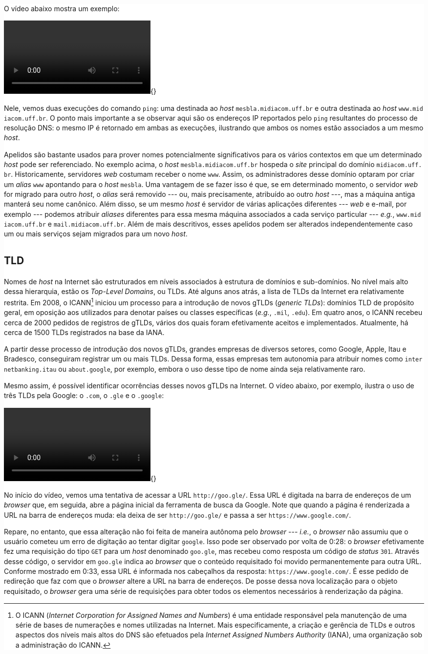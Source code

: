 O vídeo abaixo mostra um exemplo:

![](videos/aliases.mp4){}

Nele, vemos duas execuções do comando `ping`: uma destinada ao *host* `mesbla.midiacom.uff.br` e outra destinada ao *host* `www.midiacom.uff.br`. O ponto mais importante a se observar aqui são os endereços IP reportados pelo `ping` resultantes do processo de resolução DNS: o mesmo IP é retornado em ambas as execuções, ilustrando que ambos os nomes estão associados a um mesmo *host*.

Apelidos são bastante usados para prover nomes potencialmente significativos para os vários contextos em que um determinado *host* pode ser referenciado. No exemplo acima, o *host* `mesbla.midiacom.uff.br` hospeda o *site* principal do domínio `midiacom.uff.br`. Historicamente, servidores *web* costumam receber o nome `www`. Assim, os administradores desse domínio optaram por criar um *alias* `www` apontando para o *host* `mesbla`. Uma vantagem de se fazer isso é que, se em determinado momento, o servidor *web* for migrado para outro *host*, o *alias* será removido --- ou, mais precisamente, atribuído ao outro *host* ---, mas a máquina antiga manterá seu nome canônico. Além disso, se um mesmo *host* é servidor de várias aplicações diferentes --- *web* e e-mail, por exemplo --- podemos atribuir *aliases* diferentes para essa mesma máquina associados a cada serviço particular --- *e.g.*, `www.midiacom.uff.br` e `mail.midiacom.uff.br`. Além de mais descritivos, esses apelidos podem ser alterados independentemente caso um ou mais serviços sejam migrados para um novo *host*.

## TLD

Nomes de *host* na Internet são estruturados em níveis associados à estrutura de domínios e sub-domínios. No nível mais alto dessa hierarquia, estão os *Top-Level Domains*, ou TLDs. Até alguns anos atrás, a lista de TLDs da Internet era relativamente restrita. Em 2008, o ICANN[^ICANN] iniciou um processo para a introdução de novos gTLDs (*generic TLDs*): domínios TLD de propósito geral, em oposição aos utilizados para denotar países ou classes específicas (*e.g.*, `.mil`, `.edu`). Em quatro anos, o ICANN recebeu cerca de 2000 pedidos de registros de gTLDs, vários dos quais foram efetivamente aceitos e implementados. Atualmente, há cerca de 1500 TLDs registrados na base da IANA.

[^ICANN]: O ICANN (*Internet Corporation for Assigned Names and Numbers*) é uma entidade responsável pela manutenção de uma série de bases de numerações e nomes utilizadas na Internet. Mais especificamente, a criação e gerência de TLDs e outros aspectos dos níveis mais altos do DNS são efetuados pela *Internet Assigned Numbers Authority* (IANA), uma organização sob a administração do ICANN.

A partir desse processo de introdução dos novos gTLDs, grandes empresas de diversos setores, como Google, Apple, Itau e Bradesco, conseguiram registrar um ou mais TLDs. Dessa forma, essas empresas tem autonomia para atribuir nomes como `internetbanking.itau` ou `about.google`, por exemplo, embora o uso desse tipo de nome ainda seja relativamente raro.

Mesmo assim, é possível identificar ocorrências desses novos gTLDs na Internet. O vídeo abaixo, por exemplo, ilustra o uso de três TLDs pela Google: o `.com`, o `.gle` e o `.google`:

![](videos/TLD.mp4){}

No início do vídeo, vemos uma tentativa de acessar a URL `http://goo.gle/`. Essa URL é digitada na barra de endereços de um *browser* que, em seguida, abre a página inicial da ferramenta de busca da Google. Note que quando a página é renderizada a URL na barra de endereços muda: ela deixa de ser `http://goo.gle/` e passa a ser `https://www.google.com/`.

Repare, no entanto, que essa alteração não foi feita de maneira autônoma pelo *browser* --- *i.e.*, o *browser* não assumiu que o usuário cometeu um erro de digitação ao tentar digitar `google`. Isso pode ser observado por volta de 0:28: o *browser* efetivamente fez uma requisição do tipo `GET` para um *host* denominado `goo.gle`, mas recebeu como resposta um código de *status* `301`. Através desse código, o servidor em `goo.gle` indica ao *browser* que o conteúdo requisitado foi movido permanentemente para outra URL. Conforme mostrado em 0:33, essa URL é informada nos cabeçalhos da resposta: `https://www.google.com/`. É esse pedido de redireção que faz com que o *browser* altere a URL na barra de endereços. De posse dessa nova localização para o objeto requisitado, o *browser* gera uma série de requisições para obter todos os elementos necessários à renderização da página. 


[^cacheValidade]: Quando um servidor DNS armazena uma entrada em *cache*, um tempo de validade é especificado. Após esse tempo, a informação é expurgada e, se necessário, o mapeamento é novamente consultado a partir de outro servidor.